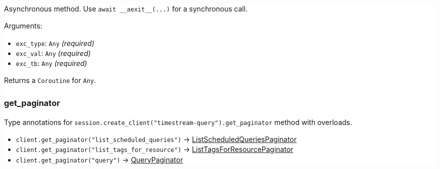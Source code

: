 Asynchronous method. Use `await __aexit__(...)` for a synchronous call.

Arguments:

- `exc_type`: `Any` *(required)*
- `exc_val`: `Any` *(required)*
- `exc_tb`: `Any` *(required)*

Returns a `Coroutine` for `Any`.

<a id="get_paginator"></a>

### get_paginator

Type annotations for `session.create_client("timestream-query").get_paginator`
method with overloads.

- `client.get_paginator("list_scheduled_queries")` ->
  [ListScheduledQueriesPaginator](./paginators.md#listscheduledqueriespaginator)
- `client.get_paginator("list_tags_for_resource")` ->
  [ListTagsForResourcePaginator](./paginators.md#listtagsforresourcepaginator)
- `client.get_paginator("query")` ->
  [QueryPaginator](./paginators.md#querypaginator)
